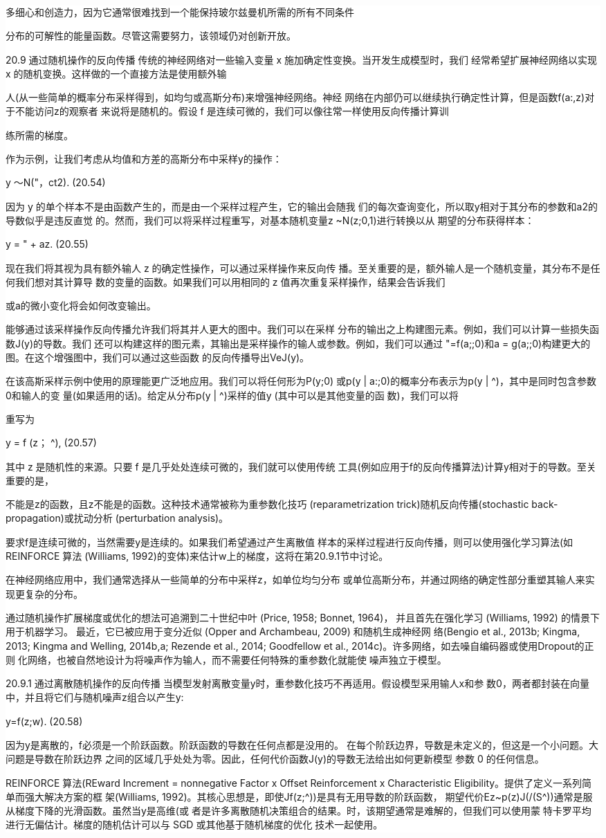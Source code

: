 多细心和创造力，因为它通常很难找到一个能保持玻尔兹曼机所需的所有不同条件

分布的可解性的能量函数。尽管这需要努力，该领域仍对创新开放。

20.9 通过随机操作的反向传播
传统的神经网络对一些输入变量 x 施加确定性变换。当开发生成模型时，我们 经常希望扩展神经网络以实现 x 的随机变换。这样做的一个直接方法是使用额外输

人(从一些简单的概率分布采样得到，如均匀或高斯分布)来增强神经网络。神经 网络在内部仍可以继续执行确定性计算，但是函数f(a:,z)对于不能访问z的观察者 来说将是随机的。假设 f 是连续可微的，我们可以像往常一样使用反向传播计算训

练所需的梯度。

作为示例，让我们考虑从均值和方差的高斯分布中采样y的操作：

y 〜N("，ct2). (20.54)

因为 y 的单个样本不是由函数产生的，而是由一个采样过程产生，它的输出会随我 们的每次查询变化，所以取y相对于其分布的参数和a2的导数似乎是违反直觉 的。然而，我们可以将采样过程重写，对基本随机变量z ~N(z;0,1)进行转换以从 期望的分布获得样本：

y = " + az. (20.55)

现在我们将其视为具有额外输人 z 的确定性操作，可以通过采样操作来反向传 播。至关重要的是，额外输人是一个随机变量，其分布不是任何我们想对其计算导 数的变量的函数。如果我们可以用相同的 z 值再次重复采样操作，结果会告诉我们

或a的微小变化将会如何改变输出。

能够通过该采样操作反向传播允许我们将其并人更大的图中。我们可以在采样 分布的输出之上构建图元素。例如，我们可以计算一些损失函数J(y)的导数。我们 还可以构建这样的图元素，其输出是采样操作的输人或参数。例如，我们可以通过 "=f(a;;0)和a = g(a;;0)构建更大的图。在这个增强图中，我们可以通过这些函数 的反向传播导出VeJ(y)。

在该高斯采样示例中使用的原理能更广泛地应用。我们可以将任何形为P(y;0) 或p(y | a:;0)的概率分布表示为p(y | ^)，其中是同时包含参数0和输人的变 量(如果适用的话)。给定从分布p(y | ^)采样的值y (其中可以是其他变量的函 数)，我们可以将

重写为

y = f (z； ^), (20.57)

其中 z 是随机性的来源。只要 f 是几乎处处连续可微的，我们就可以使用传统 工具(例如应用于f的反向传播算法)计算y相对于的导数。至关重要的是，

不能是z的函数，且z不能是的函数。这种技术通常被称为重参数化技巧 (reparametrization trick)随机反向传播(stochastic back-propagation)或扰动分析 (perturbation analysis)。

要求f是连续可微的，当然需要y是连续的。如果我们希望通过产生离散值 样本的采样过程进行反向传播，则可以使用强化学习算法(如 REINFORCE 算法 (Williams, 1992)的变体)来估计w上的梯度，这将在第20.9.1节中讨论。

在神经网络应用中，我们通常选择从一些简单的分布中采样z，如单位均匀分布 或单位高斯分布，并通过网络的确定性部分重塑其输人来实现更复杂的分布。

通过随机操作扩展梯度或优化的想法可追溯到二十世纪中叶 (Price, 1958; Bonnet, 1964)， 并且首先在强化学习 (Williams, 1992) 的情景下用于机器学习。 最近，它已被应用于变分近似 (Opper and Archambeau, 2009) 和随机生成神经网 络(Bengio et al., 2013b; Kingma, 2013; Kingma and Welling, 2014b,a; Rezende et al., 2014; Goodfellow et al., 2014c)。许多网络，如去噪自编码器或使用Dropout的正则 化网络，也被自然地设计为将噪声作为输人，而不需要任何特殊的重参数化就能使 噪声独立于模型。

20.9.1 通过离散随机操作的反向传播
当模型发射离散变量y时，重参数化技巧不再适用。假设模型采用输人x和参 数0，两者都封装在向量中，并且将它们与随机噪声z组合以产生y:

y=f(z;w). (20.58)

因为y是离散的，f必须是一个阶跃函数。阶跃函数的导数在任何点都是没用的。 在每个阶跃边界，导数是未定义的，但这是一个小问题。大问题是导数在阶跃边界 之间的区域几乎处处为零。因此，任何代价函数J(y)的导数无法给出如何更新模型 参数 0 的任何信息。

REINFORCE 算法(REward Increment = nonnegative Factor x Offset Reinforcement x Characteristic Eligibility。提供了定义一系列简单而强大解决方案的框 架(Williams, 1992)。其核心思想是，即使Jf(z;^))是具有无用导数的阶跃函数， 期望代价Ez~p(z)J(/(S^))通常是服从梯度下降的光滑函数。虽然当y是高维(或 者是许多离散随机决策组合的结果。时，该期望通常是难解的，但我们可以使用蒙 特卡罗平均进行无偏估计。梯度的随机估计可以与 SGD 或其他基于随机梯度的优化 技术一起使用。
